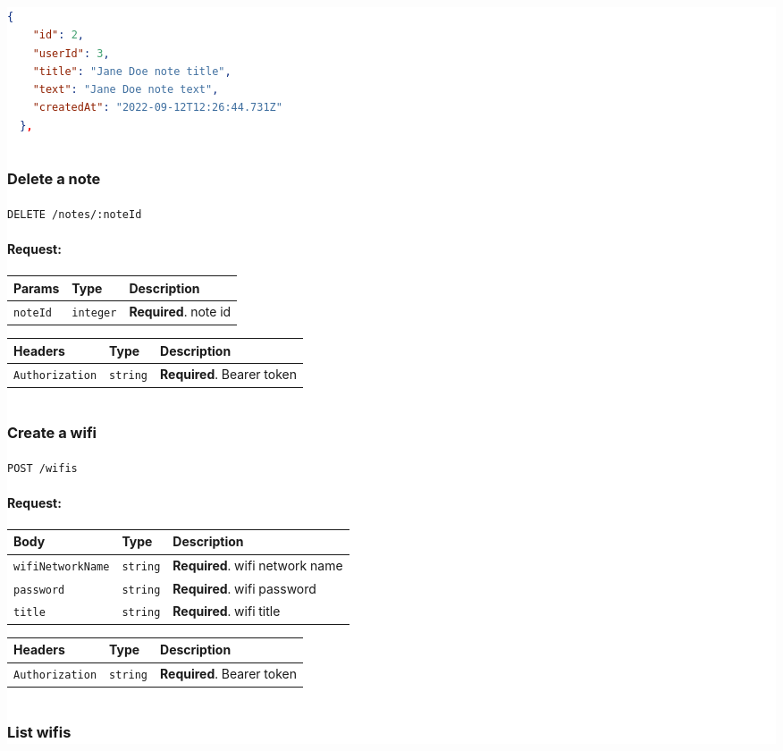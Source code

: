 ```json
{
    "id": 2,
    "userId": 3,
    "title": "Jane Doe note title",
    "text": "Jane Doe note text",
    "createdAt": "2022-09-12T12:26:44.731Z"
  },
```

#

### Delete a note

```http
DELETE /notes/:noteId
```

#### Request:

| Params   | Type      | Description           |
| :------- | :-------- | :-------------------- |
| `noteId` | `integer` | **Required**. note id |

| Headers         | Type     | Description                |
| :-------------- | :------- | :------------------------- |
| `Authorization` | `string` | **Required**. Bearer token |

#

### Create a wifi

```http
POST /wifis
```

#### Request:

| Body              | Type     | Description                     |
| :---------------- | :------- | :------------------------------ |
| `wifiNetworkName` | `string` | **Required**. wifi network name |
| `password`        | `string` | **Required**. wifi password     |
| `title`           | `string` | **Required**. wifi title        |

| Headers         | Type     | Description                |
| :-------------- | :------- | :------------------------- |
| `Authorization` | `string` | **Required**. Bearer token |

#

### List wifis
